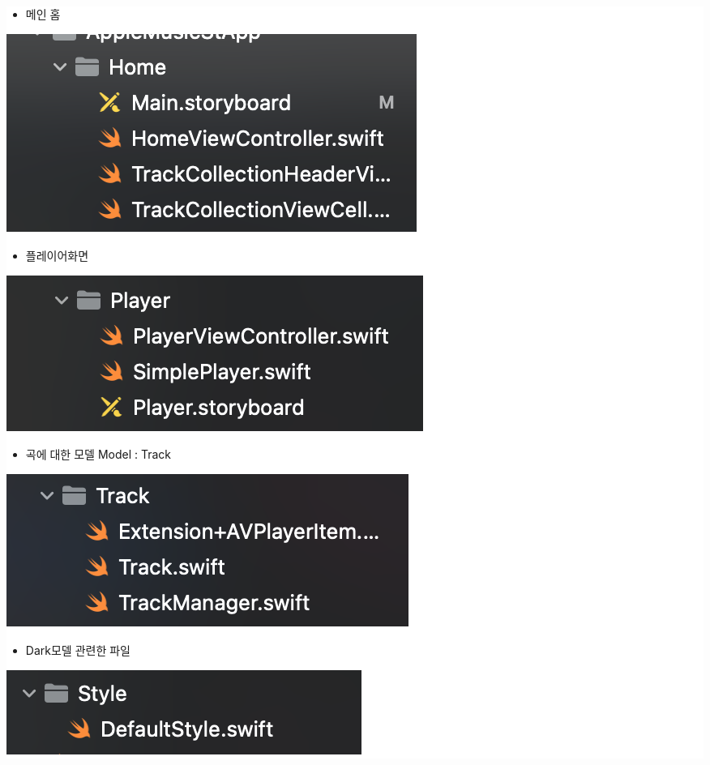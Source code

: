 - 메인 홈

![iOS 강의-ch12 Apple  Music st- Music App-01~05-4](images/iOS%20강의-ch12%20Apple%20%20Music%20st-%20Music%20App-01~05-4.png)

- 플레이어화면

![iOS 강의-ch12 Apple  Music st- Music App-01~05-5](images/iOS%20강의-ch12%20Apple%20%20Music%20st-%20Music%20App-01~05-5.png)

- 곡에 대한 모델 Model : Track

![iOS 강의-ch12 Apple  Music st- Music App-01~05-6](images/iOS%20강의-ch12%20Apple%20%20Music%20st-%20Music%20App-01~05-6.png)

- Dark모델 관련한 파일 

![iOS 강의-ch12 Apple  Music st- Music App-01~05-7](images/iOS%20강의-ch12%20Apple%20%20Music%20st-%20Music%20App-01~05-7.png)
